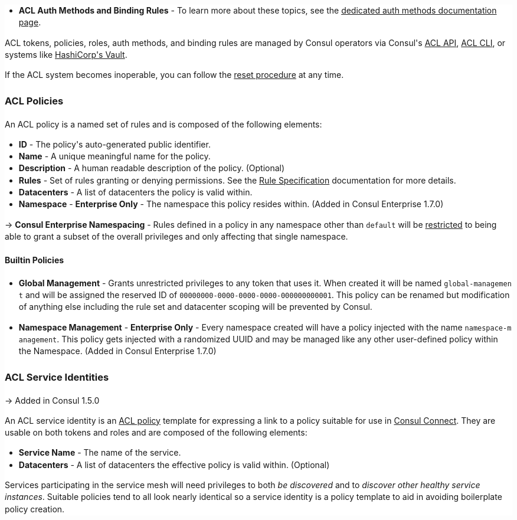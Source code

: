 - **ACL Auth Methods and Binding Rules** - To learn more about these topics,
  see the [dedicated auth methods documentation page](/docs/acl/acl-auth-methods.html).

ACL tokens, policies, roles, auth methods, and binding rules are managed by
Consul operators via Consul's [ACL API](/api/acl/acl.html),
[ACL CLI](/docs/commands/acl.html), or systems like
[HashiCorp's Vault](https://www.vaultproject.io/docs/secrets/consul/index.html).

If the ACL system becomes inoperable, you can follow the
[reset procedure](https://learn.hashicorp.com/consul/security-networking/acl-troubleshooting?utm_source=consul.io&utm_medium=docs) at any time.

### ACL Policies

An ACL policy is a named set of rules and is composed of the following elements:

- **ID** - The policy's auto-generated public identifier.
- **Name** - A unique meaningful name for the policy.
- **Description** - A human readable description of the policy. (Optional)
- **Rules** - Set of rules granting or denying permissions. See the [Rule Specification](/docs/acl/acl-rules.html#rule-specification) documentation for more details.
- **Datacenters** - A list of datacenters the policy is valid within.
- **Namespace** - **Enterprise Only** - The namespace this policy resides within. (Added in Consul Enterprise 1.7.0)

-> **Consul Enterprise Namespacing** - Rules defined in a policy in any namespace other than `default` will be [restricted](/docs/acl/acl-rules.html#namespace-rules-enterprise) to being able to grant a subset of the overall privileges and only affecting that single namespace.

#### Builtin Policies

- **Global Management** - Grants unrestricted privileges to any token that uses it. When created it will be named `global-management`
  and will be assigned the reserved ID of `00000000-0000-0000-0000-000000000001`. This policy can be renamed but modification
  of anything else including the rule set and datacenter scoping will be prevented by Consul.

- **Namespace Management** - **Enterprise Only** - Every namespace created will have a policy injected with the name `namespace-management`. This policy gets injected with a randomized UUID and may be managed like any other user-defined policy
  within the Namespace. (Added in Consul Enterprise 1.7.0)

### ACL Service Identities

-> Added in Consul 1.5.0

An ACL service identity is an [ACL policy](/docs/acl/acl-system.html#acl-policies) template for expressing a link to a policy
suitable for use in [Consul Connect](/docs/connect/index.html). They are usable
on both tokens and roles and are composed of the following elements:

- **Service Name** - The name of the service.
- **Datacenters** - A list of datacenters the effective policy is valid within. (Optional)

Services participating in the service mesh will need privileges to both _be
discovered_ and to _discover other healthy service instances_. Suitable
policies tend to all look nearly identical so a service identity is a policy
template to aid in avoiding boilerplate policy creation.
